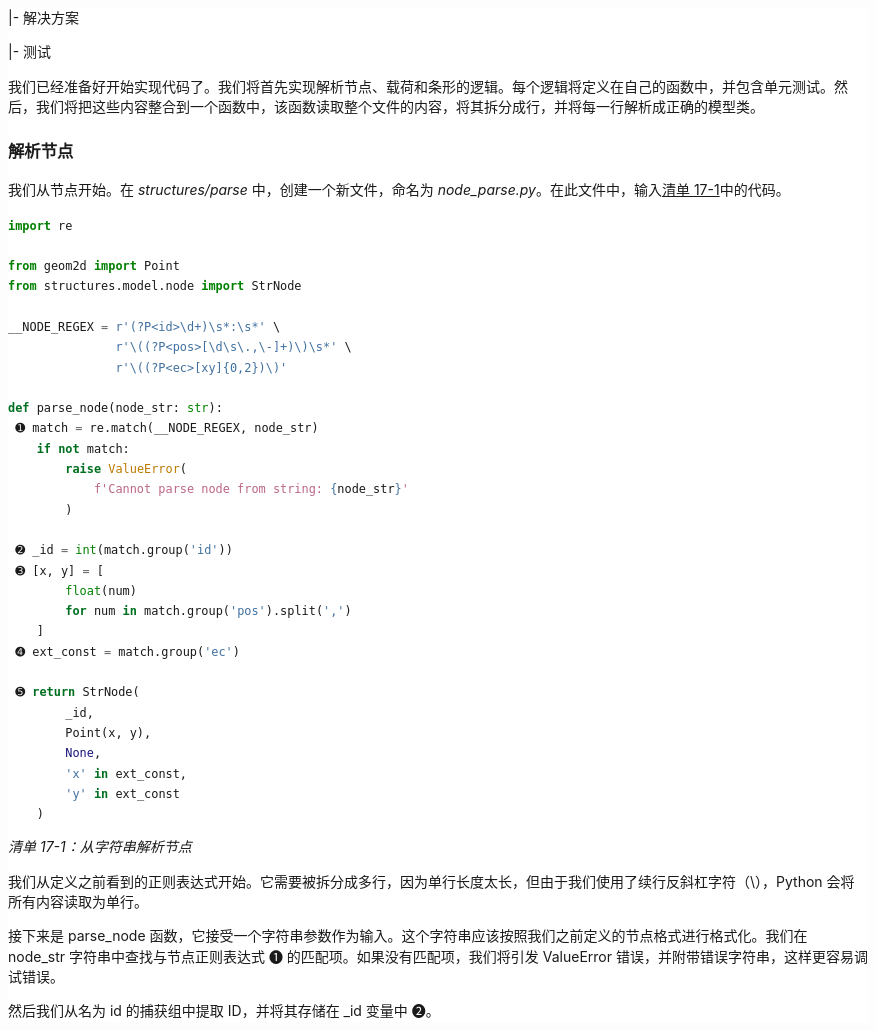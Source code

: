 |- 解决方案

|- 测试

我们已经准备好开始实现代码了。我们将首先实现解析节点、载荷和条形的逻辑。每个逻辑将定义在自己的函数中，并包含单元测试。然后，我们将把这些内容整合到一个函数中，该函数读取整个文件的内容，将其拆分成行，并将每一行解析成正确的模型类。

### **解析节点**

我们从节点开始。在 *structures/parse* 中，创建一个新文件，命名为 *node_parse.py*。在此文件中，输入[清单 17-1](ch17.xhtml#ch17lis1)中的代码。

```py
import re

from geom2d import Point
from structures.model.node import StrNode

__NODE_REGEX = r'(?P<id>\d+)\s*:\s*' \
               r'\((?P<pos>[\d\s\.,\-]+)\)\s*' \
               r'\((?P<ec>[xy]{0,2})\)'

def parse_node(node_str: str):
 ➊ match = re.match(__NODE_REGEX, node_str)
    if not match:
        raise ValueError(
            f'Cannot parse node from string: {node_str}'
        )

 ➋ _id = int(match.group('id'))
 ➌ [x, y] = [
        float(num)
        for num in match.group('pos').split(',')
    ]
 ➍ ext_const = match.group('ec')

 ➎ return StrNode(
        _id,
        Point(x, y),
        None,
        'x' in ext_const,
        'y' in ext_const
    )
```

*清单 17-1：从字符串解析节点*

我们从定义之前看到的正则表达式开始。它需要被拆分成多行，因为单行长度太长，但由于我们使用了续行反斜杠字符（\），Python 会将所有内容读取为单行。

接下来是 parse_node 函数，它接受一个字符串参数作为输入。这个字符串应该按照我们之前定义的节点格式进行格式化。我们在 node_str 字符串中查找与节点正则表达式 ➊ 的匹配项。如果没有匹配项，我们将引发 ValueError 错误，并附带错误字符串，这样更容易调试错误。

然后我们从名为 id 的捕获组中提取 ID，并将其存储在 _id 变量中 ➋。
